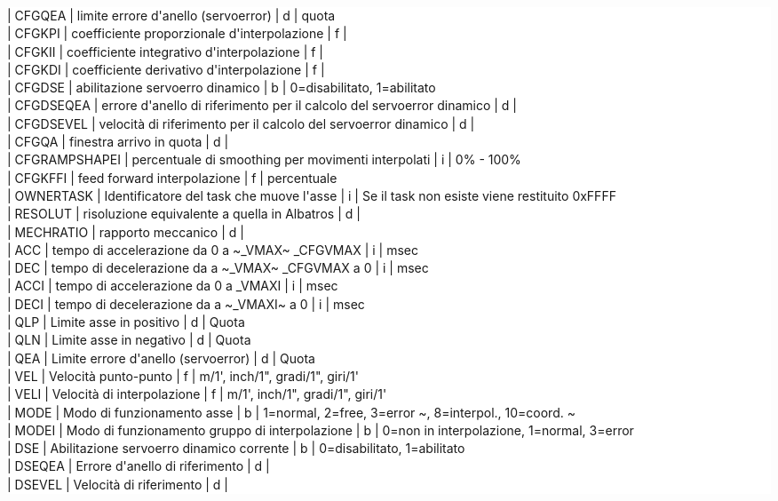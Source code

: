 | CFGQEA             | limite errore d'anello (servoerror)                                                              | d     | quota                                                                                                   
| CFGKPI             | coefficiente proporzionale d'interpolazione                                                      | f     |                                                                                                          
| CFGKII             | coefficiente integrativo d'interpolazione                                                        | f     |                                                                                                          
| CFGKDI             | coefficiente derivativo d'interpolazione                                                         | f     |                                                                                                          
| CFGDSE             | abilitazione servoerro dinamico                                                                  | b     | 0=disabilitato, 1=abilitato                                                                              
| CFGDSEQEA          | errore d'anello di riferimento per il calcolo del servoerror dinamico                            | d     |                                                                                                          
| CFGDSEVEL          | velocità di riferimento per il calcolo del servoerror dinamico                                   | d     |                                                                                                          
| CFGQA              | finestra arrivo in quota                                                                         | d     |                                                                                                          
| CFGRAMPSHAPEI      | percentuale di smoothing per movimenti interpolati                                               | i     | 0% - 100%                                                                                                
| CFGKFFI            | feed forward interpolazione                                                                      | f     | percentuale                                                                                              
| OWNERTASK          | Identificatore del task che muove l'asse                                                         | i     | Se il task non esiste viene restituito 0xFFFF                                                            
| RESOLUT            | risoluzione equivalente a quella in Albatros                                                     | d     |                                                                                                          
| MECHRATIO          | rapporto meccanico                                                                               | d     |                                                                                                          
| ACC                | tempo di accelerazione da 0 a ~_VMAX~ _CFGVMAX                                                   | i     | msec                                                                                                    
| DEC                | tempo di decelerazione da a ~_VMAX~ _CFGVMAX a 0                                                 | i     | msec                                                                                                    
| ACCI               | tempo di accelerazione da 0 a _VMAXI                                                             | i     | msec                                                                                                    
| DECI               | tempo di decelerazione da a ~_VMAXI~ a 0                                                         | i     | msec           
| QLP                | Limite asse in positivo                                                                          | d     | Quota                                                      
| QLN                | Limite asse in negativo                                                                          | d     | Quota                                                      
| QEA                | Limite errore d'anello (servoerror)                                                              | d     | Quota                                                      
| VEL                | Velocità punto-punto                                                                             | f     | m/1', inch/1", gradi/1", giri/1'                           
| VELI               | Velocità di interpolazione                                                                       | f     | m/1', inch/1", gradi/1", giri/1'                           
| MODE               | Modo di funzionamento asse                                                                       | b     | 1=normal, 2=free, 3=error ~, 8=interpol., 10=coord. ~      
| MODEI              | Modo di funzionamento gruppo di interpolazione                                                   | b     | 0=non in interpolazione, 1=normal, 3=error                 
| DSE                | Abilitazione servoerro dinamico corrente                                                         | b     | 0=disabilitato, 1=abilitato                                
| DSEQEA             | Errore d'anello di riferimento                                                                   | d     |                                                            
| DSEVEL             | Velocità di riferimento                                                                          | d     |                                                            